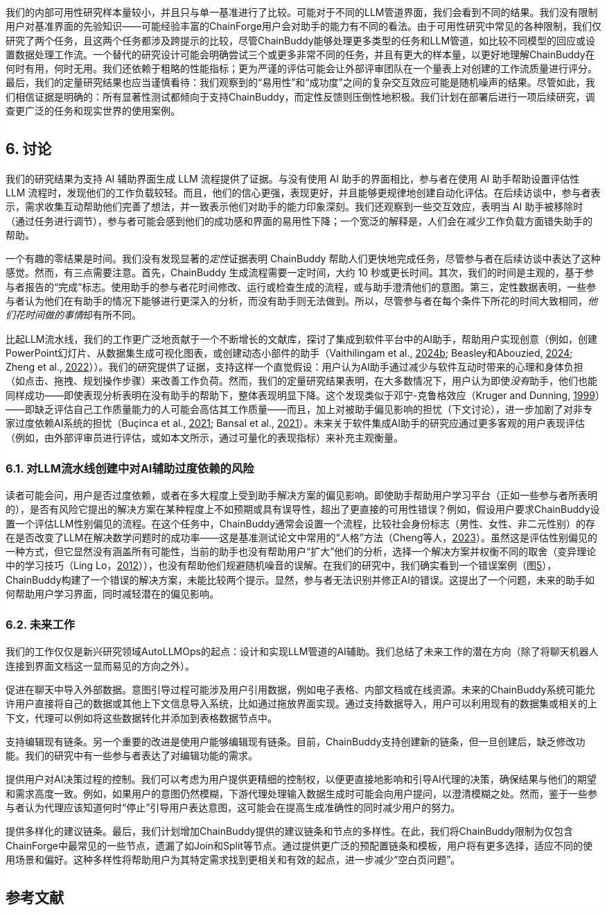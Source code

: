 我们的内部可用性研究样本量较小，并且只与单一基准进行了比较。可能对于不同的LLM管道界面，我们会看到不同的结果。我们没有限制用户对基准界面的先验知识——可能经验丰富的ChainForge用户会对助手的能力有不同的看法。由于可用性研究中常见的各种限制，我们仅研究了两个任务，且这两个任务都涉及跨提示的比较，尽管ChainBuddy能够处理更多类型的任务和LLM管道，如比较不同模型的回应或设置数据处理工作流。一个替代的研究设计可能会明确尝试三个或更多非常不同的任务，并且有更大的样本量，以更好地理解ChainBuddy在何时有用，何时无用。我们还依赖于粗略的性能指标；更为严谨的评估可能会让外部评审团队在一个量表上对创建的工作流质量进行评分。最后，我们的定量研究结果也应当谨慎看待：我们观察到的“易用性”和“成功度”之间的复杂交互效应可能是随机噪声的结果。尽管如此，我们相信证据是明确的：所有显著性测试都倾向于支持ChainBuddy，而定性反馈则压倒性地积极。我们计划在部署后进行一项后续研究，调查更广泛的任务和现实世界的使用案例。

## 6\. 讨论

我们的研究结果为支持 AI 辅助界面生成 LLM 流程提供了证据。与没有使用 AI 助手的界面相比，参与者在使用 AI 助手帮助设置评估性 LLM 流程时，发现他们的工作负载较轻。而且，他们的信心更强，表现更好，并且能够更规律地创建自动化评估。在后续访谈中，参与者表示，需求收集互动帮助他们完善了想法，并一致表示他们对助手的能力印象深刻。我们还观察到一些交互效应，表明当 AI 助手被移除时（通过任务进行调节），参与者可能会感到他们的成功感和界面的易用性下降；一个宽泛的解释是，人们会在减少工作负载方面错失助手的帮助。

一个有趣的零结果是时间。我们没有发现显著的*定性*证据表明 ChainBuddy 帮助人们更快地完成任务，尽管参与者在后续访谈中表达了这种感觉。然而，有三点需要注意。首先，ChainBuddy 生成流程需要一定时间，大约 10 秒或更长时间。其次，我们的时间是主观的，基于参与者报告的“完成”标志。使用助手的参与者花时间修改、运行或检查生成的流程，或与助手澄清他们的意图。第三，定性数据表明，一些参与者认为他们在有助手的情况下能够进行更深入的分析，而没有助手则无法做到。所以，尽管参与者在每个条件下所花的时间大致相同，*他们花时间做的事情*却有所不同。

比起LLM流水线，我们的工作更广泛地贡献于一个不断增长的文献库，探讨了集成到软件平台中的AI助手，帮助用户实现创意（例如，创建PowerPoint幻灯片、从数据集生成可视化图表，或创建动态小部件的助手（Vaithilingam et al., [2024b](https://arxiv.org/html/2409.13588v1#bib.bib40); Beasley和Abouzied, [2024](https://arxiv.org/html/2409.13588v1#bib.bib5); Zheng et al., [2022](https://arxiv.org/html/2409.13588v1#bib.bib48)））。我们的研究提供了证据，支持这样一个直觉假设：用户认为AI助手通过减少与软件互动时带来的心理和身体负担（如点击、拖拽、规划操作步骤）来改善工作负荷。然而，我们的定量研究结果表明，在大多数情况下，用户认为即使*没有*助手，他们也能同样成功——即使表现分析表明在没有助手的帮助下，整体表现明显下降。这个发现类似于邓宁-克鲁格效应（Kruger and Dunning, [1999](https://arxiv.org/html/2409.13588v1#bib.bib23)）——即缺乏评估自己工作质量能力的人可能会高估其工作质量——而且，加上对被助手偏见影响的担忧（下文讨论），进一步加剧了对非专家过度依赖AI系统的担忧（Buçinca et al., [2021](https://arxiv.org/html/2409.13588v1#bib.bib8); Bansal et al., [2021](https://arxiv.org/html/2409.13588v1#bib.bib3)）。未来关于软件集成AI助手的研究应通过更多客观的用户表现评估（例如，由外部评审员进行评估，或如本文所示，通过可量化的表现指标）来补充主观衡量。

### 6.1\. 对LLM流水线创建中对AI辅助过度依赖的风险

读者可能会问，用户是否过度依赖，或者在多大程度上受到助手解决方案的偏见影响。即使助手帮助用户学习平台（正如一些参与者所表明的），是否有风险它提出的解决方案在某种程度上不如预期或具有误导性，超出了更直接的可用性错误？例如，假设用户要求ChainBuddy设置一个评估LLM性别偏见的流程。在这个任务中，ChainBuddy通常会设置一个流程，比较社会身份标志（男性、女性、非二元性别）的存在是否改变了LLM在解决数学问题时的成功率——这是基准测试论文中常用的“人格”方法（Cheng等人，[2023](https://arxiv.org/html/2409.13588v1#bib.bib9)）。虽然这是评估性别偏见的一种方式，但它显然没有涵盖所有可能性，当前的助手也没有帮助用户“扩大”他们的分析，选择一个解决方案并权衡不同的取舍（变异理论中的学习技巧（Ling Lo，[2012](https://arxiv.org/html/2409.13588v1#bib.bib26)）），也没有帮助他们规避随机噪音的误解。在我们的研究中，我们确实看到一个错误案例（图[5](https://arxiv.org/html/2409.13588v1#S5.F5 "Figure 5 ‣ 5.1.5\. Number and Types of Created Nodes ‣ 5.1\. Quantitative results ‣ 5\. Findings ‣ ChainBuddy: An AI Agent System for Generating LLM Pipelines")），ChainBuddy构建了一个错误的解决方案，未能比较两个提示。显然，参与者无法识别并修正AI的错误。这提出了一个问题，未来的助手如何帮助用户学习界面，同时减轻潜在的偏见影响。

### 6.2. 未来工作

我们的工作仅仅是新兴研究领域AutoLLMOps的起点：设计和实现LLM管道的AI辅助。我们总结了未来工作的潜在方向（除了将聊天机器人连接到界面文档这一显而易见的方向之外）。

促进在聊天中导入外部数据。意图引导过程可能涉及用户引用数据，例如电子表格、内部文档或在线资源。未来的ChainBuddy系统可能允许用户直接将自己的数据或其他上下文信息导入系统，比如通过拖放界面实现。通过支持数据导入，用户可以利用现有的数据集或相关的上下文，代理可以例如将这些数据转化并添加到表格数据节点中。

支持编辑现有链条。另一个重要的改进是使用户能够编辑现有链条。目前，ChainBuddy支持创建新的链条，但一旦创建后，缺乏修改功能。我们的研究中有一些参与者表达了对编辑功能的需求。

提供用户对AI决策过程的控制。我们可以考虑为用户提供更精细的控制权，以便更直接地影响和引导AI代理的决策，确保结果与他们的期望和需求高度一致。例如，如果用户的意图仍然模糊，下游代理处理输入数据生成时可能会向用户提问，以澄清模糊之处。然而，鉴于一些参与者认为代理应该知道何时“停止”引导用户表达意图，这可能会在提高生成准确性的同时减少用户的努力。

提供多样化的建议链条。最后，我们计划增加ChainBuddy提供的建议链条和节点的多样性。在此，我们将ChainBuddy限制为仅包含ChainForge中最常见的一些节点，遗漏了如Join和Split等节点。通过提供更广泛的预配置链条和模板，用户将有更多选择，适应不同的使用场景和偏好。这种多样性将帮助用户为其特定需求找到更相关和有效的起点，进一步减少“空白页问题”。

## 参考文献
